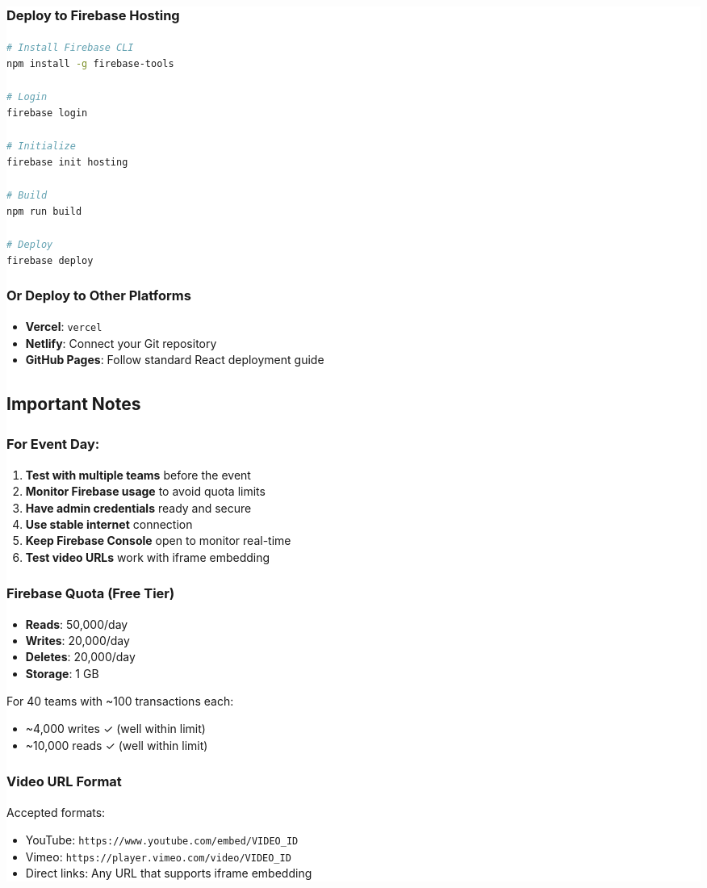 ### Deploy to Firebase Hosting

```bash
# Install Firebase CLI
npm install -g firebase-tools

# Login
firebase login

# Initialize
firebase init hosting

# Build
npm run build

# Deploy
firebase deploy
```

### Or Deploy to Other Platforms

- **Vercel**: `vercel`
- **Netlify**: Connect your Git repository
- **GitHub Pages**: Follow standard React deployment guide

## Important Notes

### For Event Day:

1. **Test with multiple teams** before the event
2. **Monitor Firebase usage** to avoid quota limits
3. **Have admin credentials** ready and secure
4. **Use stable internet** connection
5. **Keep Firebase Console** open to monitor real-time
6. **Test video URLs** work with iframe embedding

### Firebase Quota (Free Tier)

- **Reads**: 50,000/day
- **Writes**: 20,000/day
- **Deletes**: 20,000/day
- **Storage**: 1 GB

For 40 teams with ~100 transactions each:
- ~4,000 writes ✓ (well within limit)
- ~10,000 reads ✓ (well within limit)

### Video URL Format

Accepted formats:
- YouTube: `https://www.youtube.com/embed/VIDEO_ID`
- Vimeo: `https://player.vimeo.com/video/VIDEO_ID`
- Direct links: Any URL that supports iframe embedding
